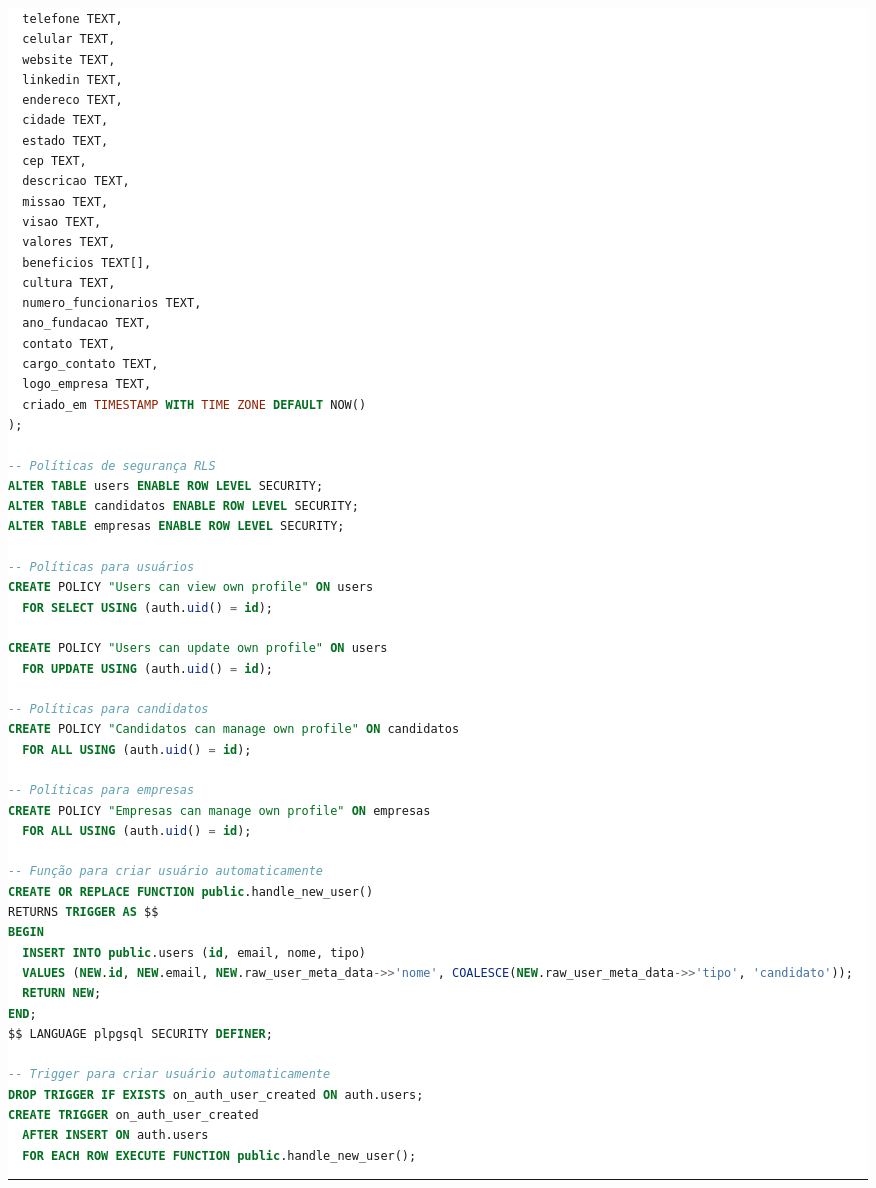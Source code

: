 ```sql
  telefone TEXT,
  celular TEXT,
  website TEXT,
  linkedin TEXT,
  endereco TEXT,
  cidade TEXT,
  estado TEXT,
  cep TEXT,
  descricao TEXT,
  missao TEXT,
  visao TEXT,
  valores TEXT,
  beneficios TEXT[],
  cultura TEXT,
  numero_funcionarios TEXT,
  ano_fundacao TEXT,
  contato TEXT,
  cargo_contato TEXT,
  logo_empresa TEXT,
  criado_em TIMESTAMP WITH TIME ZONE DEFAULT NOW()
);

-- Políticas de segurança RLS
ALTER TABLE users ENABLE ROW LEVEL SECURITY;
ALTER TABLE candidatos ENABLE ROW LEVEL SECURITY;
ALTER TABLE empresas ENABLE ROW LEVEL SECURITY;

-- Políticas para usuários
CREATE POLICY "Users can view own profile" ON users
  FOR SELECT USING (auth.uid() = id);

CREATE POLICY "Users can update own profile" ON users
  FOR UPDATE USING (auth.uid() = id);

-- Políticas para candidatos
CREATE POLICY "Candidatos can manage own profile" ON candidatos
  FOR ALL USING (auth.uid() = id);

-- Políticas para empresas
CREATE POLICY "Empresas can manage own profile" ON empresas
  FOR ALL USING (auth.uid() = id);

-- Função para criar usuário automaticamente
CREATE OR REPLACE FUNCTION public.handle_new_user()
RETURNS TRIGGER AS $$
BEGIN
  INSERT INTO public.users (id, email, nome, tipo)
  VALUES (NEW.id, NEW.email, NEW.raw_user_meta_data->>'nome', COALESCE(NEW.raw_user_meta_data->>'tipo', 'candidato'));
  RETURN NEW;
END;
$$ LANGUAGE plpgsql SECURITY DEFINER;

-- Trigger para criar usuário automaticamente
DROP TRIGGER IF EXISTS on_auth_user_created ON auth.users;
CREATE TRIGGER on_auth_user_created
  AFTER INSERT ON auth.users
  FOR EACH ROW EXECUTE FUNCTION public.handle_new_user();
```

---
